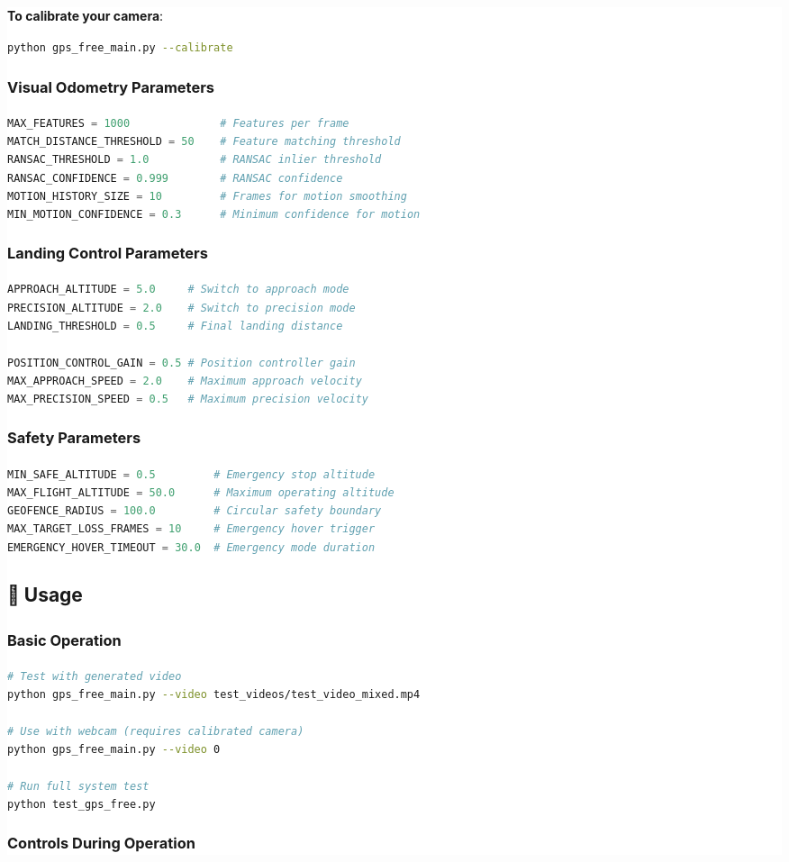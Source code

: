 **To calibrate your camera**:
```bash
python gps_free_main.py --calibrate
```

### Visual Odometry Parameters

```python
MAX_FEATURES = 1000              # Features per frame
MATCH_DISTANCE_THRESHOLD = 50    # Feature matching threshold
RANSAC_THRESHOLD = 1.0           # RANSAC inlier threshold  
RANSAC_CONFIDENCE = 0.999        # RANSAC confidence
MOTION_HISTORY_SIZE = 10         # Frames for motion smoothing
MIN_MOTION_CONFIDENCE = 0.3      # Minimum confidence for motion
```

### Landing Control Parameters

```python
APPROACH_ALTITUDE = 5.0     # Switch to approach mode
PRECISION_ALTITUDE = 2.0    # Switch to precision mode
LANDING_THRESHOLD = 0.5     # Final landing distance

POSITION_CONTROL_GAIN = 0.5 # Position controller gain
MAX_APPROACH_SPEED = 2.0    # Maximum approach velocity
MAX_PRECISION_SPEED = 0.5   # Maximum precision velocity
```

### Safety Parameters

```python
MIN_SAFE_ALTITUDE = 0.5         # Emergency stop altitude
MAX_FLIGHT_ALTITUDE = 50.0      # Maximum operating altitude
GEOFENCE_RADIUS = 100.0         # Circular safety boundary
MAX_TARGET_LOSS_FRAMES = 10     # Emergency hover trigger
EMERGENCY_HOVER_TIMEOUT = 30.0  # Emergency mode duration
```

## 🚀 Usage

### Basic Operation

```bash
# Test with generated video
python gps_free_main.py --video test_videos/test_video_mixed.mp4

# Use with webcam (requires calibrated camera)
python gps_free_main.py --video 0

# Run full system test
python test_gps_free.py
```

### Controls During Operation
